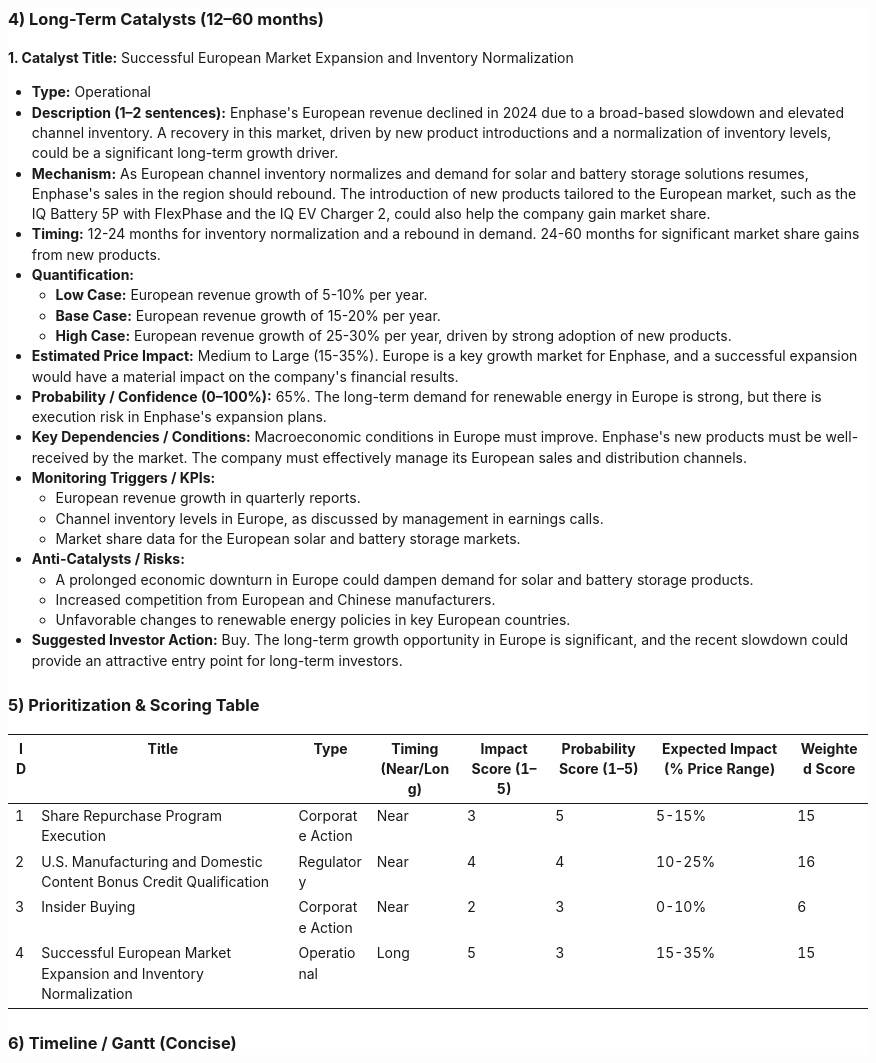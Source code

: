 ### **4) Long-Term Catalysts (12–60 months)**

**1. Catalyst Title:** Successful European Market Expansion and Inventory Normalization
*   **Type:** Operational
*   **Description (1–2 sentences):** Enphase's European revenue declined in 2024 due to a broad-based slowdown and elevated channel inventory. A recovery in this market, driven by new product introductions and a normalization of inventory levels, could be a significant long-term growth driver.
*   **Mechanism:** As European channel inventory normalizes and demand for solar and battery storage solutions resumes, Enphase's sales in the region should rebound. The introduction of new products tailored to the European market, such as the IQ Battery 5P with FlexPhase and the IQ EV Charger 2, could also help the company gain market share.
*   **Timing:** 12-24 months for inventory normalization and a rebound in demand. 24-60 months for significant market share gains from new products.
*   **Quantification:**
    *   **Low Case:** European revenue growth of 5-10% per year.
    *   **Base Case:** European revenue growth of 15-20% per year.
    *   **High Case:** European revenue growth of 25-30% per year, driven by strong adoption of new products.
*   **Estimated Price Impact:** Medium to Large (15-35%). Europe is a key growth market for Enphase, and a successful expansion would have a material impact on the company's financial results.
*   **Probability / Confidence (0–100%):** 65%. The long-term demand for renewable energy in Europe is strong, but there is execution risk in Enphase's expansion plans.
*   **Key Dependencies / Conditions:** Macroeconomic conditions in Europe must improve. Enphase's new products must be well-received by the market. The company must effectively manage its European sales and distribution channels.
*   **Monitoring Triggers / KPIs:**
    *   European revenue growth in quarterly reports.
    *   Channel inventory levels in Europe, as discussed by management in earnings calls.
    *   Market share data for the European solar and battery storage markets.
*   **Anti-Catalysts / Risks:**
    *   A prolonged economic downturn in Europe could dampen demand for solar and battery storage products.
    *   Increased competition from European and Chinese manufacturers.
    *   Unfavorable changes to renewable energy policies in key European countries.
*   **Suggested Investor Action:** Buy. The long-term growth opportunity in Europe is significant, and the recent slowdown could provide an attractive entry point for long-term investors.

### **5) Prioritization & Scoring Table**

| ID | Title | Type | Timing (Near/Long) | Impact Score (1–5) | Probability Score (1–5) | Expected Impact (% Price Range) | Weighted Score |
| --- | --- | --- | --- | --- | --- | --- | --- |
| 1 | Share Repurchase Program Execution | Corporate Action | Near | 3 | 5 | 5-15% | 15 |
| 2 | U.S. Manufacturing and Domestic Content Bonus Credit Qualification | Regulatory | Near | 4 | 4 | 10-25% | 16 |
| 3 | Insider Buying | Corporate Action | Near | 2 | 3 | 0-10% | 6 |
| 4 | Successful European Market Expansion and Inventory Normalization | Operational | Long | 5 | 3 | 15-35% | 15 |

### **6) Timeline / Gantt (Concise)**
